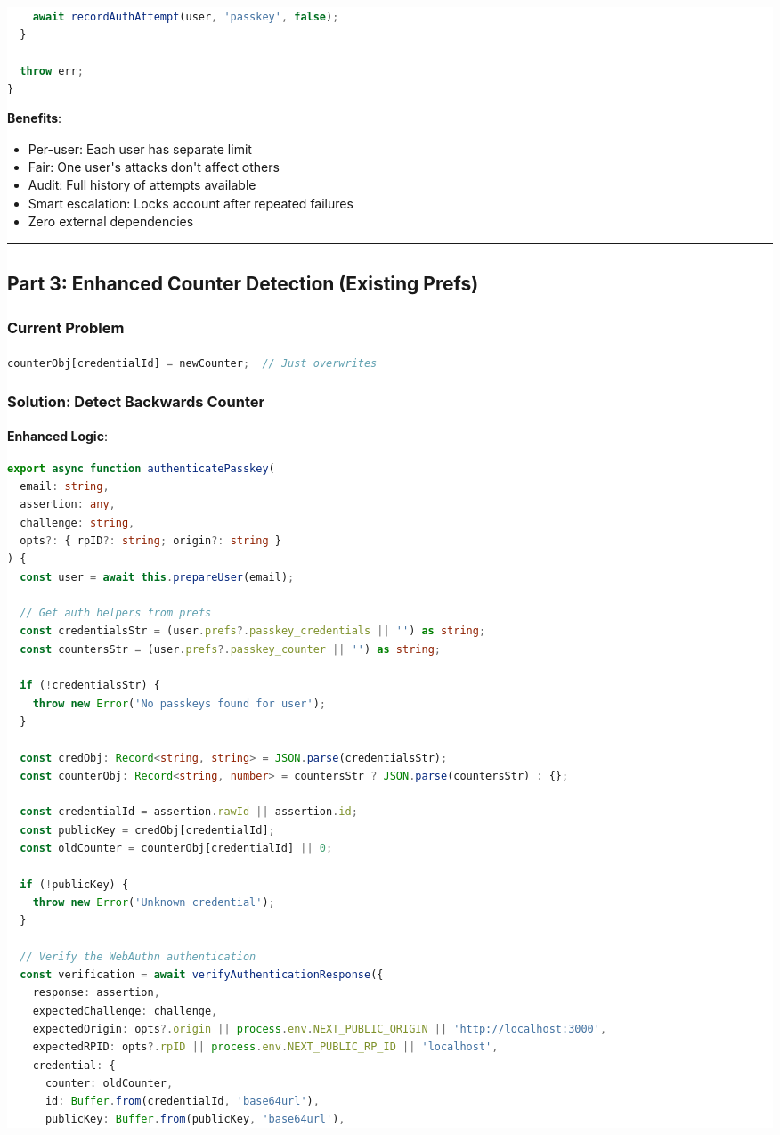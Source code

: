 ```typescript
    await recordAuthAttempt(user, 'passkey', false);
  }
  
  throw err;
}
```

**Benefits**:
- Per-user: Each user has separate limit
- Fair: One user's attacks don't affect others
- Audit: Full history of attempts available
- Smart escalation: Locks account after repeated failures
- Zero external dependencies

---

## Part 3: Enhanced Counter Detection (Existing Prefs)

### Current Problem
```typescript
counterObj[credentialId] = newCounter;  // Just overwrites
```

### Solution: Detect Backwards Counter

**Enhanced Logic**:
```typescript
export async function authenticatePasskey(
  email: string,
  assertion: any,
  challenge: string,
  opts?: { rpID?: string; origin?: string }
) {
  const user = await this.prepareUser(email);
  
  // Get auth helpers from prefs
  const credentialsStr = (user.prefs?.passkey_credentials || '') as string;
  const countersStr = (user.prefs?.passkey_counter || '') as string;
  
  if (!credentialsStr) {
    throw new Error('No passkeys found for user');
  }
  
  const credObj: Record<string, string> = JSON.parse(credentialsStr);
  const counterObj: Record<string, number> = countersStr ? JSON.parse(countersStr) : {};
  
  const credentialId = assertion.rawId || assertion.id;
  const publicKey = credObj[credentialId];
  const oldCounter = counterObj[credentialId] || 0;
  
  if (!publicKey) {
    throw new Error('Unknown credential');
  }
  
  // Verify the WebAuthn authentication
  const verification = await verifyAuthenticationResponse({
    response: assertion,
    expectedChallenge: challenge,
    expectedOrigin: opts?.origin || process.env.NEXT_PUBLIC_ORIGIN || 'http://localhost:3000',
    expectedRPID: opts?.rpID || process.env.NEXT_PUBLIC_RP_ID || 'localhost',
    credential: {
      counter: oldCounter,
      id: Buffer.from(credentialId, 'base64url'),
      publicKey: Buffer.from(publicKey, 'base64url'),
```